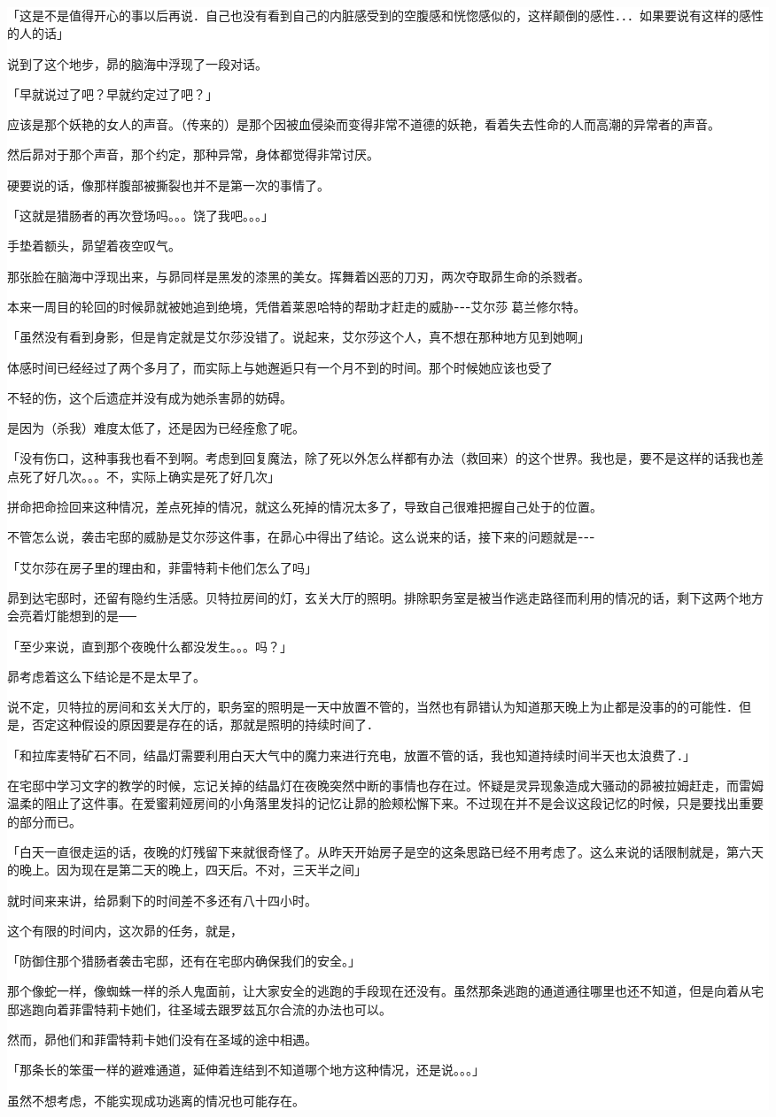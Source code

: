 「这是不是值得开心的事以后再说．自己也没有看到自己的内脏感受到的空腹感和恍惚感似的，这样颠倒的感性．．．如果要说有这样的感性的人的话」

说到了这个地步，昴的脑海中浮现了一段对话。

「早就说过了吧？早就约定过了吧？」

应该是那个妖艳的女人的声音。（传来的）是那个因被血侵染而变得非常不道德的妖艳，看着失去性命的人而高潮的异常者的声音。

然后昴对于那个声音，那个约定，那种异常，身体都觉得非常讨厌。

硬要说的话，像那样腹部被撕裂也并不是第一次的事情了。

「这就是猎肠者的再次登场吗。。。饶了我吧。。。」

手垫着额头，昴望着夜空叹气。

那张脸在脑海中浮现出来，与昴同样是黑发的漆黑的美女。挥舞着凶恶的刀刃，两次夺取昴生命的杀戮者。

本来一周目的轮回的时候昴就被她追到绝境，凭借着莱恩哈特的帮助才赶走的威胁---艾尔莎 葛兰修尔特。

「虽然没有看到身影，但是肯定就是艾尔莎没错了。说起来，艾尔莎这个人，真不想在那种地方见到她啊」

体感时间已经经过了两个多月了，而实际上与她邂逅只有一个月不到的时间。那个时候她应该也受了

不轻的伤，这个后遗症并没有成为她杀害昴的妨碍。

是因为（杀我）难度太低了，还是因为已经痊愈了呢。

「没有伤口，这种事我也看不到啊。考虑到回复魔法，除了死以外怎么样都有办法（救回来）的这个世界。我也是，要不是这样的话我也差点死了好几次。。。不，实际上确实是死了好几次」

拼命把命捡回来这种情况，差点死掉的情况，就这么死掉的情况太多了，导致自己很难把握自己处于的位置。

不管怎么说，袭击宅邸的威胁是艾尔莎这件事，在昴心中得出了结论。这么说来的话，接下来的问题就是---

「艾尔莎在房子里的理由和，菲雷特莉卡他们怎么了吗」

昴到达宅邸时，还留有隐约生活感。贝特拉房间的灯，玄关大厅的照明。排除职务室是被当作逃走路径而利用的情况的话，剩下这两个地方会亮着灯能想到的是──

「至少来说，直到那个夜晚什么都没发生。。。吗？」

昴考虑着这么下结论是不是太早了。

说不定，贝特拉的房间和玄关大厅的，职务室的照明是一天中放置不管的，当然也有昴错认为知道那天晚上为止都是没事的的可能性．但是，否定这种假设的原因要是存在的话，那就是照明的持续时间了．

「和拉库麦特矿石不同，结晶灯需要利用白天大气中的魔力来进行充电，放置不管的话，我也知道持续时间半天也太浪费了．」

在宅邸中学习文字的教学的时候，忘记关掉的结晶灯在夜晚突然中断的事情也存在过。怀疑是灵异现象造成大骚动的昴被拉姆赶走，而雷姆温柔的阻止了这件事。在爱蜜莉娅房间的小角落里发抖的记忆让昴的脸颊松懈下来。不过现在并不是会议这段记忆的时候，只是要找出重要的部分而已。

「白天一直很走运的话，夜晚的灯残留下来就很奇怪了。从昨天开始房子是空的这条思路已经不用考虑了。这么来说的话限制就是，第六天的晚上。因为现在是第二天的晚上，四天后。不对，三天半之间」

就时间来来讲，给昴剩下的时间差不多还有八十四小时。

这个有限的时间内，这次昴的任务，就是，

「防御住那个猎肠者袭击宅邸，还有在宅邸内确保我们的安全。」

那个像蛇一样，像蜘蛛一样的杀人鬼面前，让大家安全的逃跑的手段现在还没有。虽然那条逃跑的通道通往哪里也还不知道，但是向着从宅邸逃跑向着菲雷特莉卡她们，往圣域去跟罗兹瓦尔合流的办法也可以。

然而，昴他们和菲雷特莉卡她们没有在圣域的途中相遇。

「那条长的笨蛋一样的避难通道，延伸着连结到不知道哪个地方这种情况，还是说。。。」

虽然不想考虑，不能实现成功逃离的情况也可能存在。
